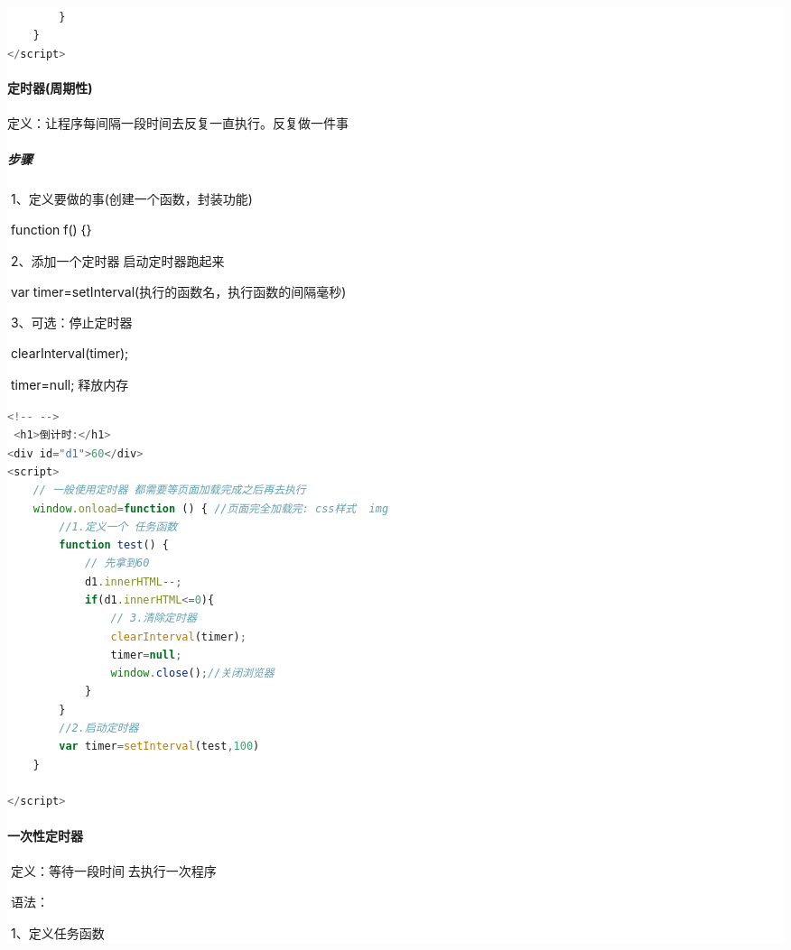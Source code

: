 ```js
        }
    }
</script>
```

#### 定时器(周期性)

定义：让程序每间隔一段时间去反复一直执行。反复做一件事

##### 步骤

​	1、定义要做的事(创建一个函数，封装功能)

​	function f() {}

​	2、添加一个定时器  启动定时器跑起来

​	var timer=setInterval(执行的函数名，执行函数的间隔毫秒)

​	3、可选：停止定时器

​	clearInterval(timer);

​	timer=null;   释放内存

```js
<!-- -->
 <h1>倒计时:</h1>
<div id="d1">60</div>
<script>
    // 一般使用定时器 都需要等页面加载完成之后再去执行
    window.onload=function () { //页面完全加载完: css样式  img
        //1.定义一个 任务函数
        function test() {
            // 先拿到60
            d1.innerHTML--;
            if(d1.innerHTML<=0){
                // 3.清除定时器
                clearInterval(timer);
                timer=null;
                window.close();//关闭浏览器
            }
        }
        //2.启动定时器
        var timer=setInterval(test,100)
    }

</script>
```

#### 一次性定时器

​	定义：等待一段时间   去执行一次程序

​	语法：

​		1、定义任务函数
